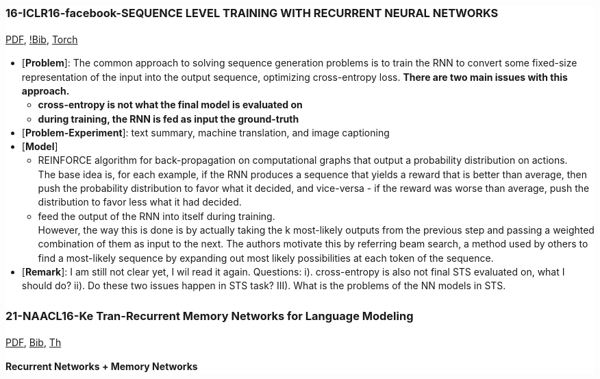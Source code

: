 ### 16-ICLR16-facebook-SEQUENCE LEVEL TRAINING WITH RECURRENT NEURAL NETWORKS
  [PDF](http://arxiv.org/abs/1511.06732),
  [!Bib](),
  [Torch](https://github.com/facebookresearch/MIXER)
  
  - [**Problem**]: The common approach to solving sequence generation problems is to train the RNN to convert some fixed-size representation of the input into the output sequence, optimizing cross-entropy loss. **There are two main issues with this approach.**
    -  **cross-entropy is not what the final model is evaluated on**
    -  **during training, the RNN is fed as input the ground-truth**   
  - [**Problem-Experiment**]: text summary, machine translation, and image captioning
  - [**Model**]
      - REINFORCE algorithm for back-propagation on computational graphs that output a probability distribution on actions.<br/>
      The base idea is, for each example, if the RNN produces a sequence that yields a reward that is better than average, then push the probability distribution to favor what it decided, and vice-versa - if the reward was worse than average, push the distribution to favor less what it had decided.
      - feed the output of the RNN into itself during training.<br/>
      However, the way this is done is by actually taking the k most-likely outputs from the previous step and passing a weighted combination of them as input to the next.  The authors motivate this by referring beam search, a method used by others to find a most-likely sequence by expanding out most likely possibilities at each token of the sequence.
  - [**Remark**]: I am still not clear yet, I wil read it again. Questions: i). cross-entropy is also not final STS evaluated on, what I should do? ii). Do these two issues happen in STS task? III). What is the problems of the NN models in STS.


### 21-NAACL16-Ke Tran-Recurrent Memory Networks for Language Modeling
  [PDF](http://aclweb.org/anthology/N/N16/N16-1036.pdf),
  [Bib](http://aclweb.org/anthology/N/N16/N16-1036.bib),
  [Th](https://github.com/ketranm/RMN)
  
  **Recurrent Networks + Memory Networks**